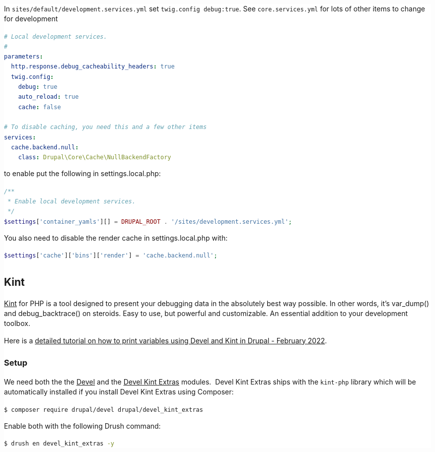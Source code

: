 In `sites/default/development.services.yml` set `twig.config debug:true`.
See `core.services.yml` for lots of other items to change for development

```yml
# Local development services.
#
parameters:
  http.response.debug_cacheability_headers: true
  twig.config:
    debug: true
    auto_reload: true
    cache: false

# To disable caching, you need this and a few other items
services:
  cache.backend.null:
    class: Drupal\Core\Cache\NullBackendFactory
```

to enable put the following in settings.local.php:

```php
/**
 * Enable local development services.
 */
$settings['container_yamls'][] = DRUPAL_ROOT . '/sites/development.services.yml';
```

You also need to disable the render cache in settings.local.php with:

```php
$settings['cache']['bins']['render'] = 'cache.backend.null';
```

## Kint
[Kint](https://kint-php.github.io/kint/) for PHP is a tool designed to present your debugging data in the absolutely best way possible. In other words, it’s var_dump() and debug_backtrace() on steroids. Easy to use, but powerful and customizable. An essential addition to your development toolbox.

Here is a [detailed tutorial on how to print variables using Devel and Kint in Drupal - February 2022](https://www.webwash.net/how-to-print-variables-using-devel-and-kint-in-drupal/).

### Setup

We need both the the [Devel](https://www.drupal.org/project/devel) and the [Devel Kint Extras](https://www.drupal.org/project/devel_kint_extras) modules.  Devel Kint Extras ships with the `kint-php` library which will be automatically installed if you install Devel Kint Extras using Composer:

```sh
$ composer require drupal/devel drupal/devel_kint_extras
```

Enable both with the following Drush command:

```sh
$ drush en devel_kint_extras -y
```
